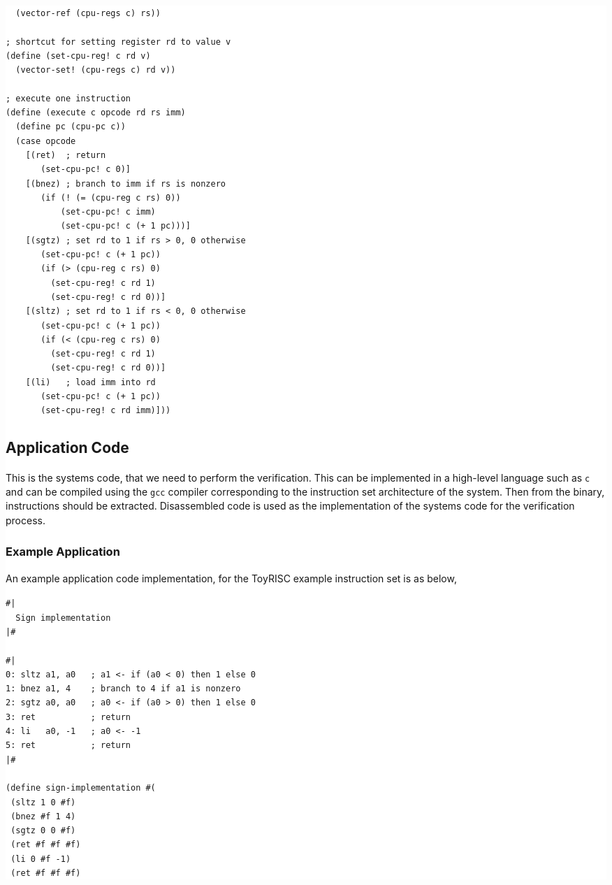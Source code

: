 ```racket
  (vector-ref (cpu-regs c) rs))

; shortcut for setting register rd to value v
(define (set-cpu-reg! c rd v)
  (vector-set! (cpu-regs c) rd v))

; execute one instruction
(define (execute c opcode rd rs imm)
  (define pc (cpu-pc c))
  (case opcode
    [(ret)  ; return
       (set-cpu-pc! c 0)]
    [(bnez) ; branch to imm if rs is nonzero
       (if (! (= (cpu-reg c rs) 0))
           (set-cpu-pc! c imm)
           (set-cpu-pc! c (+ 1 pc)))]
    [(sgtz) ; set rd to 1 if rs > 0, 0 otherwise
       (set-cpu-pc! c (+ 1 pc))
       (if (> (cpu-reg c rs) 0)
         (set-cpu-reg! c rd 1)
         (set-cpu-reg! c rd 0))]
    [(sltz) ; set rd to 1 if rs < 0, 0 otherwise
       (set-cpu-pc! c (+ 1 pc))
       (if (< (cpu-reg c rs) 0)
         (set-cpu-reg! c rd 1)
         (set-cpu-reg! c rd 0))]
    [(li)   ; load imm into rd
       (set-cpu-pc! c (+ 1 pc))
       (set-cpu-reg! c rd imm)]))
```

## Application Code

This is the systems code, that we need to perform the verification. This can be implemented in a high-level language such as `c` and can be compiled using the `gcc` compiler corresponding to the instruction set architecture of the system. Then from the binary, instructions should be extracted. Disassembled code is used as the implementation of the systems code for the verification process. 


### Example Application
An example application code implementation, for the ToyRISC example instruction set is as below,


```racket
#|
  Sign implementation
|#

#|
0: sltz a1, a0   ; a1 <- if (a0 < 0) then 1 else 0
1: bnez a1, 4    ; branch to 4 if a1 is nonzero
2: sgtz a0, a0   ; a0 <- if (a0 > 0) then 1 else 0
3: ret           ; return
4: li   a0, -1   ; a0 <- -1
5: ret           ; return
|#

(define sign-implementation #(
 (sltz 1 0 #f)
 (bnez #f 1 4)
 (sgtz 0 0 #f)
 (ret #f #f #f)
 (li 0 #f -1)
 (ret #f #f #f)
```
